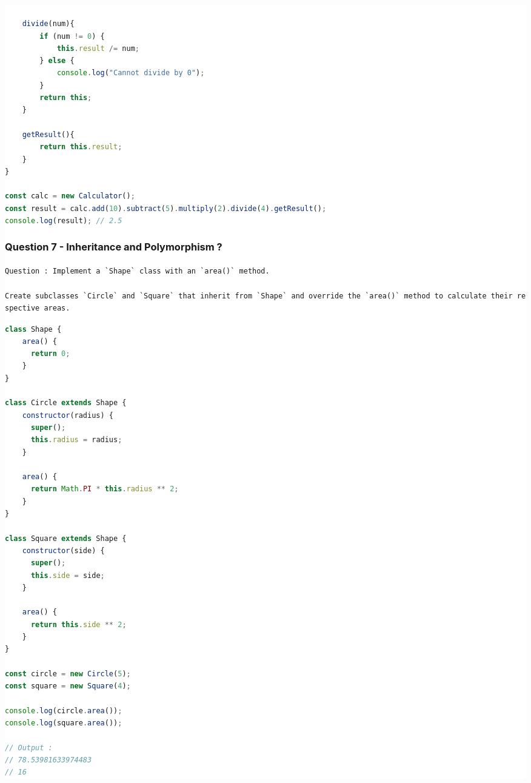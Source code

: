 ```javascript

    divide(num){
        if (num != 0) {
            this.result /= num;
        } else {
            console.log("Cannot divide by 0");
        }
        return this;
    }

    getResult(){
        return this.result;
    }
}

const calc = new Calculator();
const result = calc.add(10).subtract(5).multiply(2).divide(4).getResult();
console.log(result); // 2.5
```

### Question 7 - Inheritance and Polymorphism ?
    Question : Implement a `Shape` class with an `area()` method.

    Create subclasses `Circle` and `Square` that inherit from `Shape` and override the `area()` method to calculate their respective areas.

```javascript
class Shape {
    area() {
      return 0;
    }
}

class Circle extends Shape {
    constructor(radius) {
      super();
      this.radius = radius;
    }
  
    area() {
      return Math.PI * this.radius ** 2;
    }
}

class Square extends Shape {
    constructor(side) {
      super();
      this.side = side;
    }
  
    area() {
      return this.side ** 2;
    }
}

const circle = new Circle(5);
const square = new Square(4);

console.log(circle.area());
console.log(square.area());

// Output :
// 78.53981633974483
// 16
```
